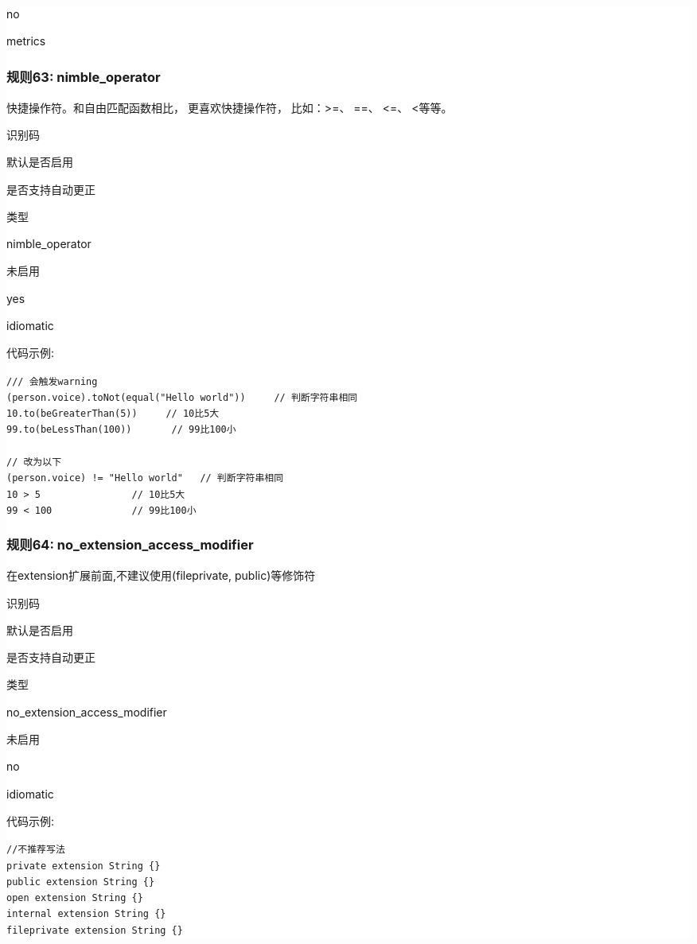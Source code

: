 no

metrics

### 规则63: nimble\_operator

快捷操作符。和自由匹配函数相比， 更喜欢快捷操作符， 比如：>=、 ==、 <=、 <等等。

识别码

默认是否启用

是否支持自动更正

类型

nimble\_operator

未启用

yes

idiomatic

代码示例:

    /// 会触发warning
    (person.voice).toNot(equal("Hello world"))     // 判断字符串相同
    10.to(beGreaterThan(5))     // 10比5大
    99.to(beLessThan(100))       // 99比100小
    
    // 改为以下
    (person.voice) != "Hello world"   // 判断字符串相同
    10 > 5                // 10比5大
    99 < 100              // 99比100小
    

### 规则64: no\_extension\_access\_modifier

在extension扩展前面,不建议使用(fileprivate, public)等修饰符

识别码

默认是否启用

是否支持自动更正

类型

no\_extension\_access\_modifier

未启用

no

idiomatic

代码示例:

    //不推荐写法
    private extension String {}
    public extension String {}
    open extension String {}
    internal extension String {}
    fileprivate extension String {}
    